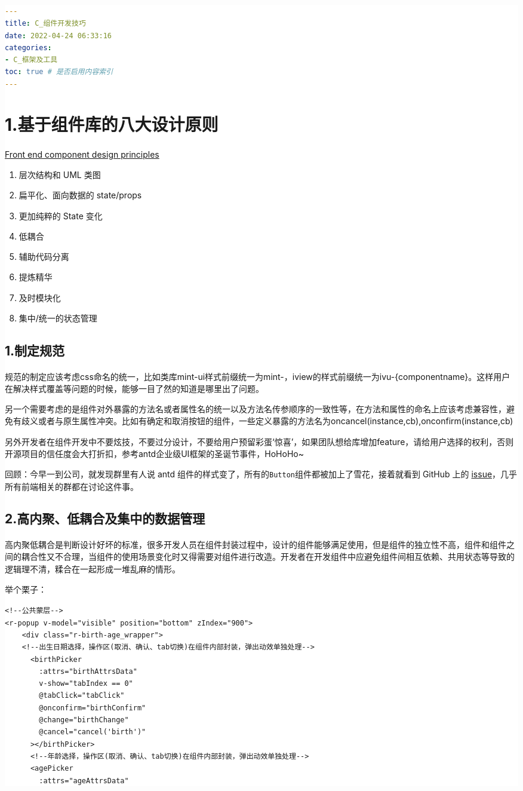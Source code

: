 ```yaml
---
title: C_组件开发技巧
date: 2022-04-24 06:33:16
categories:
- C_框架及工具
toc: true # 是否启用内容索引
---
```


# 1.基于组件库的八大设计原则

[Front end component design principles](https://link.juejin.cn/?target=https%3A%2F%2Fgithub.com%2Fsichenguo%2Fblog%2Ftree%2Fmaster%2Fsrc%2Ftranslation%2FFront%20end%20component%20design%20principles)

1) 层次结构和 UML 类图

2) 扁平化、面向数据的 state/props

3) 更加纯粹的 State 变化

4) 低耦合

5) 辅助代码分离

6) 提炼精华

7) 及时模块化

8) 集中/统一的状态管理

## 1.制定规范

规范的制定应该考虑css命名的统一，比如类库mint-ui样式前缀统一为mint-，iview的样式前缀统一为ivu-{componentname}。这样用户在解决样式覆盖等问题的时候，能够一目了然的知道是哪里出了问题。

另一个需要考虑的是组件对外暴露的方法名或者属性名的统一以及方法名传参顺序的一致性等，在方法和属性的命名上应该考虑兼容性，避免有歧义或者与原生属性冲突。比如有确定和取消按钮的组件，一些定义暴露的方法名为oncancel(instance,cb),onconfirm(instance,cb)

另外开发者在组件开发中不要炫技，不要过分设计，不要给用户预留彩蛋‘惊喜’，如果团队想给库增加feature，请给用户选择的权利，否则开源项目的信任度会大打折扣，参考antd企业级UI框架的圣诞节事件，HoHoHo~

回顾：今早一到公司，就发现群里有人说 antd 组件的样式变了，所有的`Button`组件都被加上了雪花，接着就看到 GitHub 上的 [issue](https://link.juejin.cn/?target=https%3A%2F%2Fgithub.com%2Fant-design%2Fant-design%2Fissues%2F13098)，几乎所有前端相关的群都在讨论这件事。

## 2.高内聚、低耦合及集中的数据管理

高内聚低耦合是判断设计好坏的标准，很多开发人员在组件封装过程中，设计的组件能够满足使用，但是组件的独立性不高，组件和组件之间的耦合性又不合理，当组件的使用场景变化时又得需要对组件进行改造。开发者在开发组件中应避免组件间相互依赖、共用状态等导致的逻辑理不清，糅合在一起形成一堆乱麻的情形。

举个栗子：

```
<!--公共蒙层-->
<r-popup v-model="visible" position="bottom" zIndex="900">
    <div class="r-birth-age_wrapper">
    <!--出生日期选择，操作区(取消、确认、tab切换)在组件内部封装，弹出动效单独处理-->
      <birthPicker
        :attrs="birthAttrsData"
        v-show="tabIndex == 0"
        @tabClick="tabClick"
        @onconfirm="birthConfirm"
        @change="birthChange"
        @cancel="cancel('birth')"
      ></birthPicker>
      <!--年龄选择，操作区(取消、确认、tab切换)在组件内部封装，弹出动效单独处理-->
      <agePicker
        :attrs="ageAttrsData"
```